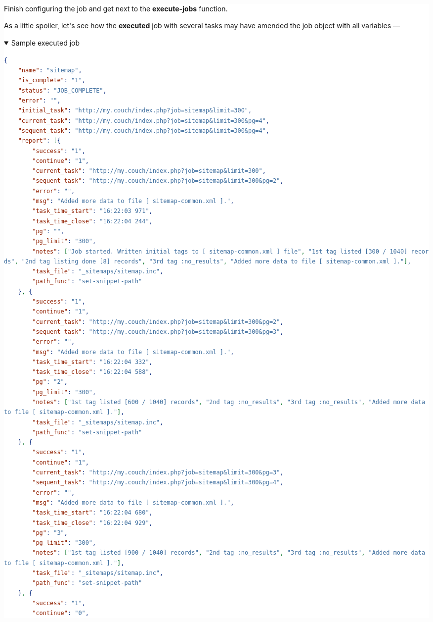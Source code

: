 Finish configuring the job and get next to the **execute-jobs** function.

As a little spoiler, let's see how the **executed** job with several tasks may have amended the job object with all variables  &mdash;

<details open><summary>Sample executed job</summary>

```json
{
    "name": "sitemap",
    "is_complete": "1",
    "status": "JOB_COMPLETE",
    "error": "",
    "initial_task": "http://my.couch/index.php?job=sitemap&limit=300",
    "current_task": "http://my.couch/index.php?job=sitemap&limit=300&pg=4",
    "sequent_task": "http://my.couch/index.php?job=sitemap&limit=300&pg=4",
    "report": [{
        "success": "1",
        "continue": "1",
        "current_task": "http://my.couch/index.php?job=sitemap&limit=300",
        "sequent_task": "http://my.couch/index.php?job=sitemap&limit=300&pg=2",
        "error": "",
        "msg": "Added more data to file [ sitemap-common.xml ].",
        "task_time_start": "16:22:03 971",
        "task_time_close": "16:22:04 244",
        "pg": "",
        "pg_limit": "300",
        "notes": ["Job started. Written initial tags to [ sitemap-common.xml ] file", "1st tag listed [300 / 1040] records", "2nd tag listing done [8] records", "3rd tag :no_results", "Added more data to file [ sitemap-common.xml ]."],
        "task_file": "_sitemaps/sitemap.inc",
        "path_func": "set-snippet-path"
    }, {
        "success": "1",
        "continue": "1",
        "current_task": "http://my.couch/index.php?job=sitemap&limit=300&pg=2",
        "sequent_task": "http://my.couch/index.php?job=sitemap&limit=300&pg=3",
        "error": "",
        "msg": "Added more data to file [ sitemap-common.xml ].",
        "task_time_start": "16:22:04 332",
        "task_time_close": "16:22:04 588",
        "pg": "2",
        "pg_limit": "300",
        "notes": ["1st tag listed [600 / 1040] records", "2nd tag :no_results", "3rd tag :no_results", "Added more data to file [ sitemap-common.xml ]."],
        "task_file": "_sitemaps/sitemap.inc",
        "path_func": "set-snippet-path"
    }, {
        "success": "1",
        "continue": "1",
        "current_task": "http://my.couch/index.php?job=sitemap&limit=300&pg=3",
        "sequent_task": "http://my.couch/index.php?job=sitemap&limit=300&pg=4",
        "error": "",
        "msg": "Added more data to file [ sitemap-common.xml ].",
        "task_time_start": "16:22:04 680",
        "task_time_close": "16:22:04 929",
        "pg": "3",
        "pg_limit": "300",
        "notes": ["1st tag listed [900 / 1040] records", "2nd tag :no_results", "3rd tag :no_results", "Added more data to file [ sitemap-common.xml ]."],
        "task_file": "_sitemaps/sitemap.inc",
        "path_func": "set-snippet-path"
    }, {
        "success": "1",
        "continue": "0",
```